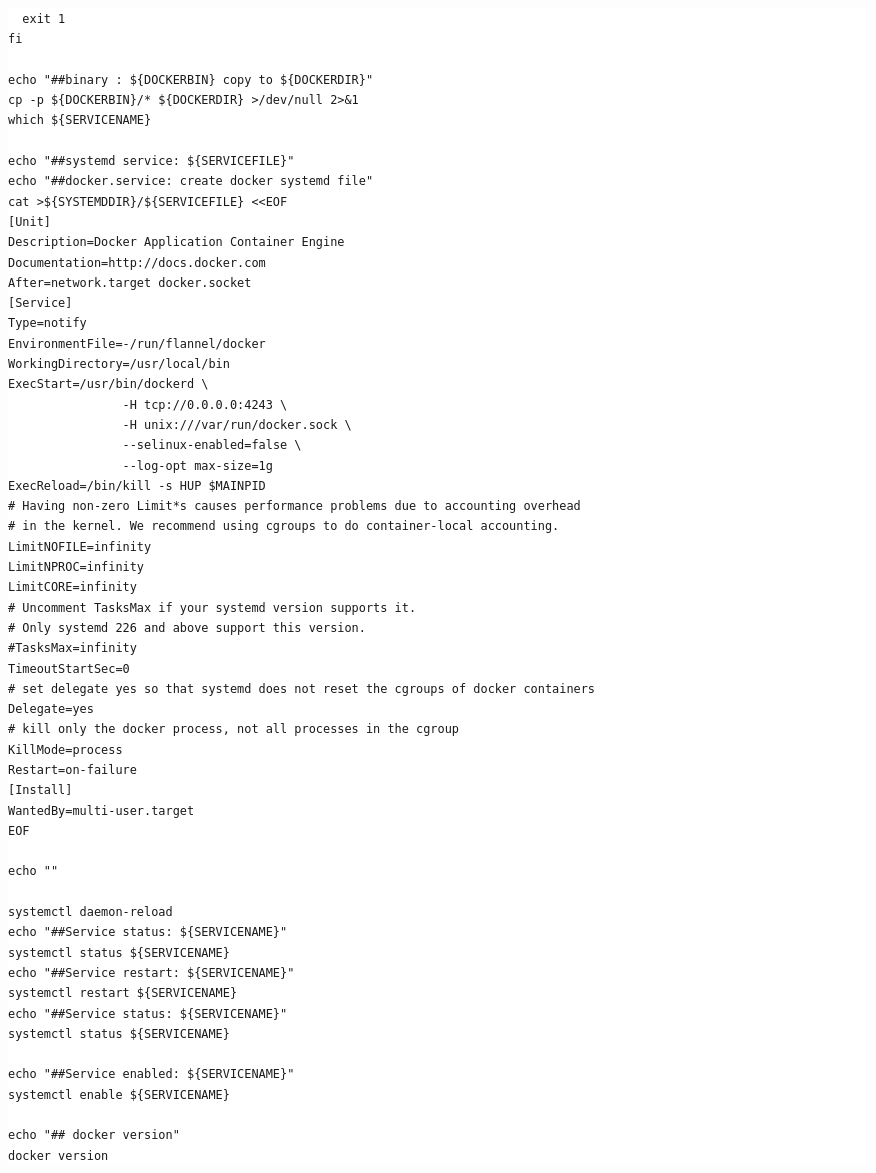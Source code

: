 ```
  exit 1
fi

echo "##binary : ${DOCKERBIN} copy to ${DOCKERDIR}"
cp -p ${DOCKERBIN}/* ${DOCKERDIR} >/dev/null 2>&1
which ${SERVICENAME}

echo "##systemd service: ${SERVICEFILE}"
echo "##docker.service: create docker systemd file"
cat >${SYSTEMDDIR}/${SERVICEFILE} <<EOF
[Unit]
Description=Docker Application Container Engine
Documentation=http://docs.docker.com
After=network.target docker.socket
[Service]
Type=notify
EnvironmentFile=-/run/flannel/docker
WorkingDirectory=/usr/local/bin
ExecStart=/usr/bin/dockerd \
                -H tcp://0.0.0.0:4243 \
                -H unix:///var/run/docker.sock \
                --selinux-enabled=false \
                --log-opt max-size=1g
ExecReload=/bin/kill -s HUP $MAINPID
# Having non-zero Limit*s causes performance problems due to accounting overhead
# in the kernel. We recommend using cgroups to do container-local accounting.
LimitNOFILE=infinity
LimitNPROC=infinity
LimitCORE=infinity
# Uncomment TasksMax if your systemd version supports it.
# Only systemd 226 and above support this version.
#TasksMax=infinity
TimeoutStartSec=0
# set delegate yes so that systemd does not reset the cgroups of docker containers
Delegate=yes
# kill only the docker process, not all processes in the cgroup
KillMode=process
Restart=on-failure
[Install]
WantedBy=multi-user.target
EOF

echo ""

systemctl daemon-reload
echo "##Service status: ${SERVICENAME}"
systemctl status ${SERVICENAME}
echo "##Service restart: ${SERVICENAME}"
systemctl restart ${SERVICENAME}
echo "##Service status: ${SERVICENAME}"
systemctl status ${SERVICENAME}

echo "##Service enabled: ${SERVICENAME}"
systemctl enable ${SERVICENAME}

echo "## docker version"
docker version

```

